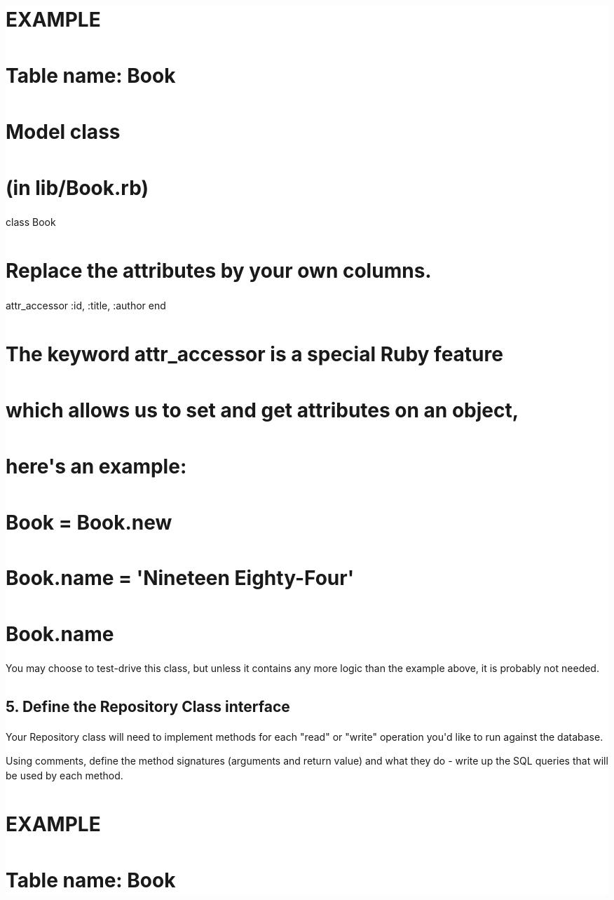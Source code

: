 # EXAMPLE
# Table name: Book


# Model class
# (in lib/Book.rb)

class Book
  # Replace the attributes by your own columns.
  attr_accessor :id, :title, :author
end

# The keyword attr_accessor is a special Ruby feature
# which allows us to set and get attributes on an object,
# here's an example:
#
# Book = Book.new
# Book.name = 'Nineteen Eighty-Four'
# Book.name
You may choose to test-drive this class, but unless it contains any more logic than the example above, it is probably not needed.

## 5. Define the Repository Class interface
Your Repository class will need to implement methods for each "read" or "write" operation you'd like to run against the database.

Using comments, define the method signatures (arguments and return value) and what they do - write up the SQL queries that will be used by each method.

# EXAMPLE
# Table name: Book

